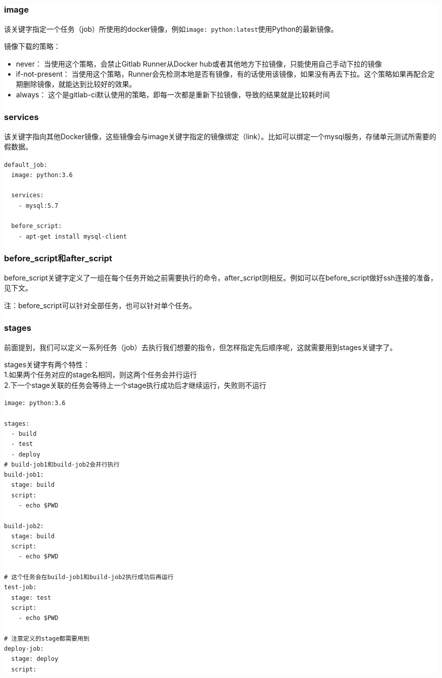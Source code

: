 ### image

该关键字指定一个任务（job）所使用的docker镜像，例如`image: python:latest`使用Python的最新镜像。

镜像下载的策略：

-   never： 当使用这个策略，会禁止Gitlab Runner从Docker hub或者其他地方下拉镜像，只能使用自己手动下拉的镜像
-   if-not-present： 当使用这个策略，Runner会先检测本地是否有镜像，有的话使用该镜像，如果没有再去下拉。这个策略如果再配合定期删除镜像，就能达到比较好的效果。
-   always： 这个是gitlab-ci默认使用的策略，即每一次都是重新下拉镜像，导致的结果就是比较耗时间


### services

该关键字指向其他Docker镜像，这些镜像会与image关键字指定的镜像绑定（link）。比如可以绑定一个mysql服务，存储单元测试所需要的假数据。

```
default_job:
  image: python:3.6

  services:
    - mysql:5.7

  before_script:
    - apt-get install mysql-client
```

### before_script和after_script

before_script关键字定义了一组在每个任务开始之前需要执行的命令，after_script则相反。例如可以在before_script做好ssh连接的准备，见下文。

注：before_script可以针对全部任务，也可以针对单个任务。

### stages

前面提到，我们可以定义一系列任务（job）去执行我们想要的指令，但怎样指定先后顺序呢，这就需要用到stages关键字了。

stages关键字有两个特性：  
1.如果两个任务对应的stage名相同，则这两个任务会并行运行  
2.下一个stage关联的任务会等待上一个stage执行成功后才继续运行，失败则不运行

```
image: python:3.6

stages:
  - build
  - test
  - deploy
# build-job1和build-job2会并行执行
build-job1:
  stage: build
  script:
    - echo $PWD

build-job2:
  stage: build
  script:
    - echo $PWD

# 这个任务会在build-job1和build-job2执行成功后再运行
test-job:
  stage: test
  script:
    - echo $PWD

# 注意定义的stage都需要用到
deploy-job:
  stage: deploy
  script:
```